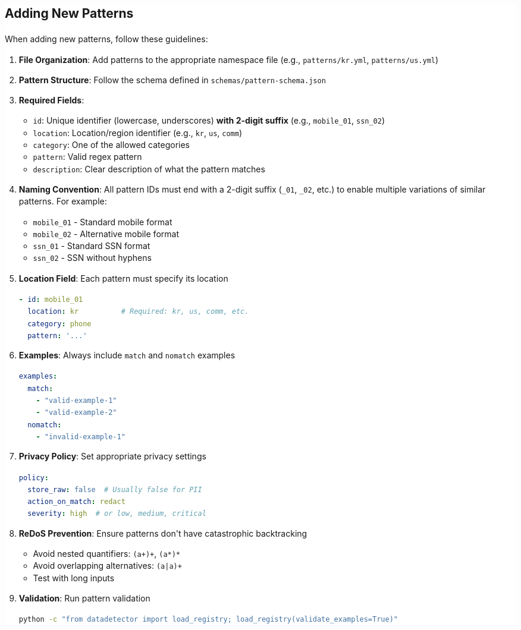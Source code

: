 ## Adding New Patterns

When adding new patterns, follow these guidelines:

1. **File Organization**: Add patterns to the appropriate namespace file (e.g., `patterns/kr.yml`, `patterns/us.yml`)

2. **Pattern Structure**: Follow the schema defined in `schemas/pattern-schema.json`

3. **Required Fields**:
   - `id`: Unique identifier (lowercase, underscores) **with 2-digit suffix** (e.g., `mobile_01`, `ssn_02`)
   - `location`: Location/region identifier (e.g., `kr`, `us`, `comm`)
   - `category`: One of the allowed categories
   - `pattern`: Valid regex pattern
   - `description`: Clear description of what the pattern matches

4. **Naming Convention**: All pattern IDs must end with a 2-digit suffix (`_01`, `_02`, etc.) to enable multiple variations of similar patterns. For example:
   - `mobile_01` - Standard mobile format
   - `mobile_02` - Alternative mobile format
   - `ssn_01` - Standard SSN format
   - `ssn_02` - SSN without hyphens

5. **Location Field**: Each pattern must specify its location
   ```yaml
   - id: mobile_01
     location: kr          # Required: kr, us, comm, etc.
     category: phone
     pattern: '...'
   ```

6. **Examples**: Always include `match` and `nomatch` examples
   ```yaml
   examples:
     match:
       - "valid-example-1"
       - "valid-example-2"
     nomatch:
       - "invalid-example-1"
   ```

7. **Privacy Policy**: Set appropriate privacy settings
   ```yaml
   policy:
     store_raw: false  # Usually false for PII
     action_on_match: redact
     severity: high  # or low, medium, critical
   ```

8. **ReDoS Prevention**: Ensure patterns don't have catastrophic backtracking
   - Avoid nested quantifiers: `(a+)+`, `(a*)*`
   - Avoid overlapping alternatives: `(a|a)+`
   - Test with long inputs

9. **Validation**: Run pattern validation
   ```bash
   python -c "from datadetector import load_registry; load_registry(validate_examples=True)"
   ```
